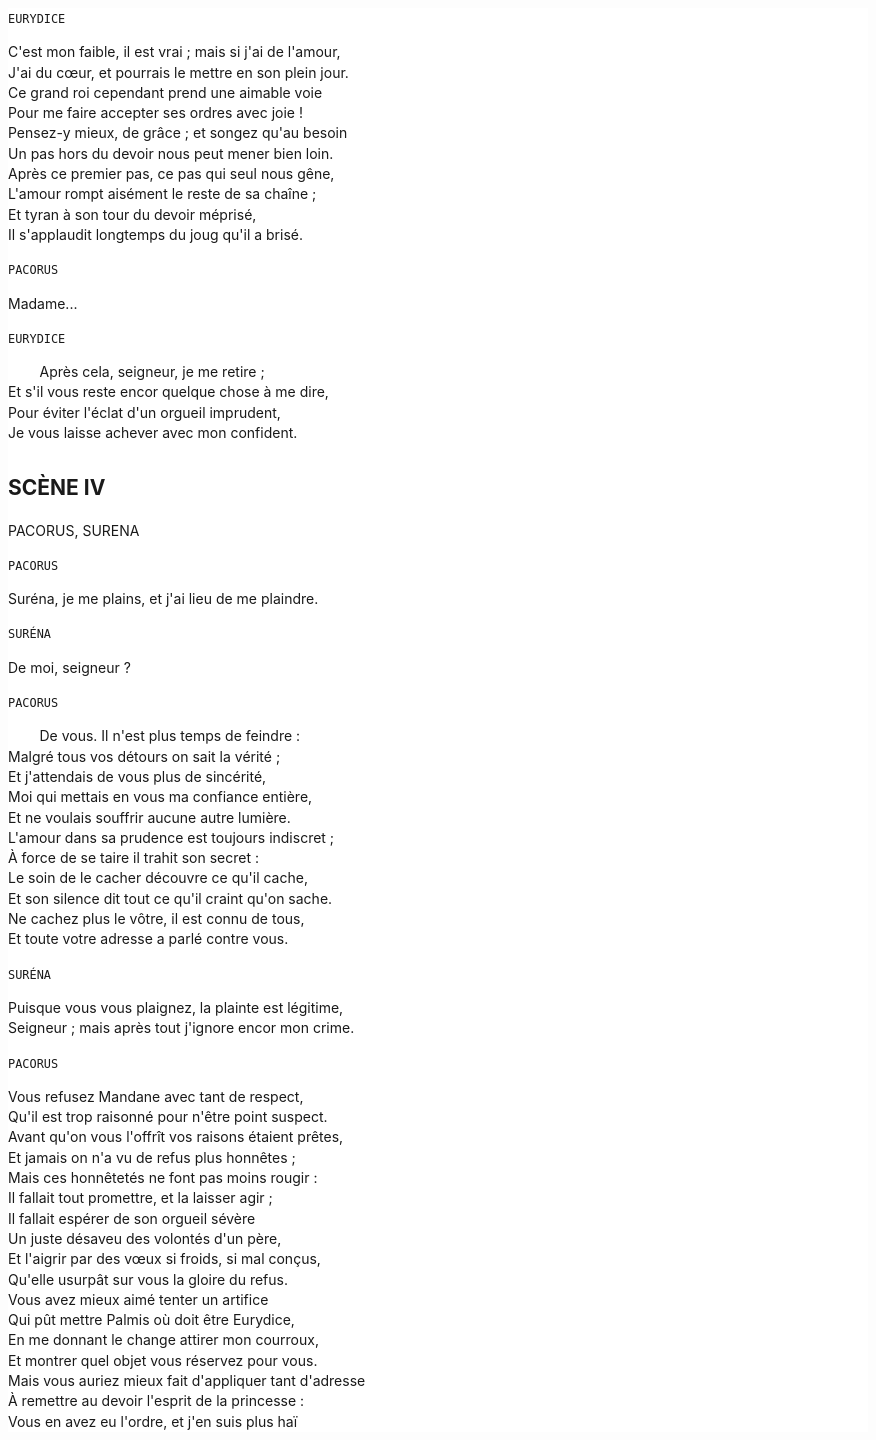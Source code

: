     EURYDICE
C'est mon faible, il est vrai ; mais si j'ai de l'amour,  
J'ai du cœur, et pourrais le mettre en son plein jour.  
Ce grand roi cependant prend une aimable voie  
Pour me faire accepter ses ordres avec joie !  
Pensez-y mieux, de grâce ; et songez qu'au besoin  
Un pas hors du devoir nous peut mener bien loin.  
Après ce premier pas, ce pas qui seul nous gêne,  
L'amour rompt aisément le reste de sa chaîne ;  
Et tyran à son tour du devoir méprisé,  
Il s'applaudit longtemps du joug qu'il a brisé.  

    PACORUS
Madame...  

    EURYDICE
        Après cela, seigneur, je me retire ;  
Et s'il vous reste encor quelque chose à me dire,  
Pour éviter l'éclat d'un orgueil imprudent,  
Je vous laisse achever avec mon confident.  


## SCÈNE IV
PACORUS, SURENA


    PACORUS
Suréna, je me plains, et j'ai lieu de me plaindre.  

    SURÉNA
De moi, seigneur ?  

    PACORUS
        De vous. Il n'est plus temps de feindre :  
Malgré tous vos détours on sait la vérité ;  
Et j'attendais de vous plus de sincérité,  
Moi qui mettais en vous ma confiance entière,  
Et ne voulais souffrir aucune autre lumière.  
L'amour dans sa prudence est toujours indiscret ;  
À force de se taire il trahit son secret :  
Le soin de le cacher découvre ce qu'il cache,  
Et son silence dit tout ce qu'il craint qu'on sache.  
Ne cachez plus le vôtre, il est connu de tous,  
Et toute votre adresse a parlé contre vous.  

    SURÉNA
Puisque vous vous plaignez, la plainte est légitime,  
Seigneur ; mais après tout j'ignore encor mon crime.  

    PACORUS
Vous refusez Mandane avec tant de respect,  
Qu'il est trop raisonné pour n'être point suspect.  
Avant qu'on vous l'offrît vos raisons étaient prêtes,  
Et jamais on n'a vu de refus plus honnêtes ;  
Mais ces honnêtetés ne font pas moins rougir :  
Il fallait tout promettre, et la laisser agir ;  
Il fallait espérer de son orgueil sévère  
Un juste désaveu des volontés d'un père,  
Et l'aigrir par des vœux si froids, si mal conçus,  
Qu'elle usurpât sur vous la gloire du refus.  
Vous avez mieux aimé tenter un artifice  
Qui pût mettre Palmis où doit être Eurydice,  
En me donnant le change attirer mon courroux,  
Et montrer quel objet vous réservez pour vous.  
Mais vous auriez mieux fait d'appliquer tant d'adresse  
À remettre au devoir l'esprit de la princesse :  
Vous en avez eu l'ordre, et j'en suis plus haï  
